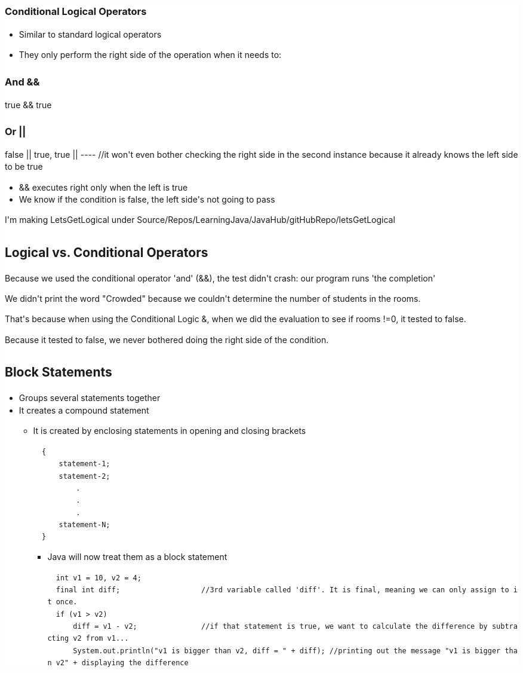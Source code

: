 ### Conditional Logical Operators

- Similar to standard logical operators

- They only perform the right side of the operation when it needs to:

### And && 

true && true

### Or ||

false || true, true || ---- //it won't even bother checking the right side in the second instance because it already knows the left side to be true

- && executes right only when the left is true
- We know if the condition is false, the left side's not going to pass

I'm making LetsGetLogical under Source/Repos/LearningJava/JavaHub/gitHubRepo/letsGetLogical

## Logical vs. Conditional Operators

Because we used the conditional operator 'and' (&&), the test didn't crash: our program runs 'the completion'

We didn't print the word "Crowded" because we couldn't determine the number of students in the rooms.

That's because when using the Conditional Logic &, when we did the evaluation to see if rooms !=0, it tested to false.

Because it tested to false, we never bothered doing the right side of the condition.

## Block Statements

- Groups several statements together
- It creates a compound statement
  - It is created by enclosing statements in opening and closing brackets

          {
              statement-1;
              statement-2;
                  .
                  .
                  .
              statement-N;
          }

    - Java will now treat them as a block statement

            int v1 = 10, v2 = 4;
            final int diff;                   //3rd variable called 'diff'. It is final, meaning we can only assign to it once.
            if (v1 > v2)
                diff = v1 - v2;               //if that statement is true, we want to calculate the difference by subtracting v2 from v1...
                System.out.println("v1 is bigger than v2, diff = " + diff); //printing out the message "v1 is bigger than v2" + displaying the difference
        